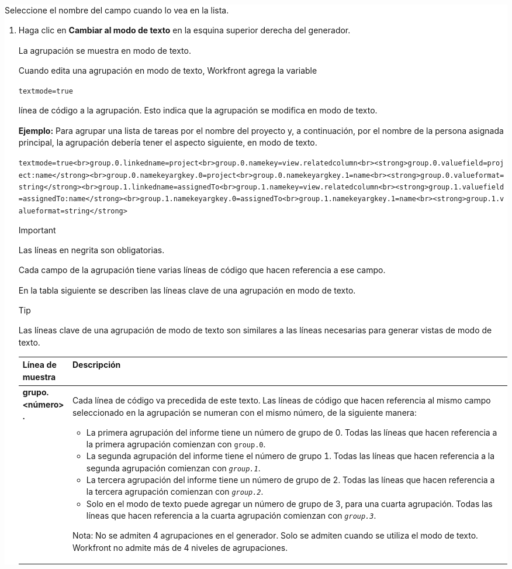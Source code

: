    Seleccione el nombre del campo cuando lo vea en la lista.

1. Haga clic en **Cambiar al modo de texto** en la esquina superior derecha del generador.

   La agrupación se muestra en modo de texto.

   Cuando edita una agrupación en modo de texto, Workfront agrega la variable

   ```
   textmode=true
   ```

   línea de código a la agrupación. Esto indica que la agrupación se modifica en modo de texto.

   **Ejemplo:** Para agrupar una lista de tareas por el nombre del proyecto y, a continuación, por el nombre de la persona asignada principal, la agrupación debería tener el aspecto siguiente, en modo de texto.

   ```
   textmode=true<br>group.0.linkedname=project<br>group.0.namekey=view.relatedcolumn<br><strong>group.0.valuefield=project:name</strong><br>group.0.namekeyargkey.0=project<br>group.0.namekeyargkey.1=name<br><strong>group.0.valueformat=string</strong><br>group.1.linkedname=assignedTo<br>group.1.namekey=view.relatedcolumn<br><strong>group.1.valuefield=assignedTo:name</strong><br>group.1.namekeyargkey.0=assignedTo<br>group.1.namekeyargkey.1=name<br><strong>group.1.valueformat=string</strong>
   ```

   >[!IMPORTANT]
   >
   >Las líneas en negrita son obligatorias.

   

   Cada campo de la agrupación tiene varias líneas de código que hacen referencia a ese campo.

   En la tabla siguiente se describen las líneas clave de una agrupación en modo de texto.

   

   >[!TIP]
   >
   >Las líneas clave de una agrupación de modo de texto son similares a las líneas necesarias para generar vistas de modo de texto.

   

   <table style="table-layout:auto"> 
    <col> 
    <col> 
    <thead> 
     <tr> 
      <th><strong>Línea de muestra</strong> </th> 
      <th><strong>Descripción</strong> </th> 
     </tr> 
    </thead> 
    <tbody> 
     <tr> 
      <td><strong>grupo.&lt;número&gt;.</strong> </td> 
      <td> <p>Cada línea de código va precedida de este texto. Las líneas de código que hacen referencia al mismo campo seleccionado en la agrupación se numeran con el mismo número, de la siguiente manera:</p> 
       <ul> 
        <li>La primera agrupación del informe tiene un número de grupo de 0. Todas las líneas que hacen referencia a la primera agrupación comienzan con <code>group.0</code>.</li> 
        <li>La segunda agrupación del informe tiene el número de grupo 1. Todas las líneas que hacen referencia a la segunda agrupación comienzan con <em><code>group.1</code></em>.</li> 
        <li>La tercera agrupación del informe tiene un número de grupo de 2. Todas las líneas que hacen referencia a la tercera agrupación comienzan con <em><code>group.2</code></em>.</li> 
        <li>Solo en el modo de texto puede agregar un número de grupo de 3, para una cuarta agrupación. Todas las líneas que hacen referencia a la cuarta agrupación comienzan con <em><code>group.3</code></em>.</li> 
       </ul> <p>Nota: No se admiten 4 agrupaciones en el generador. Solo se admiten cuando se utiliza el modo de texto. Workfront no admite más de 4 niveles de agrupaciones.</p> </td> 